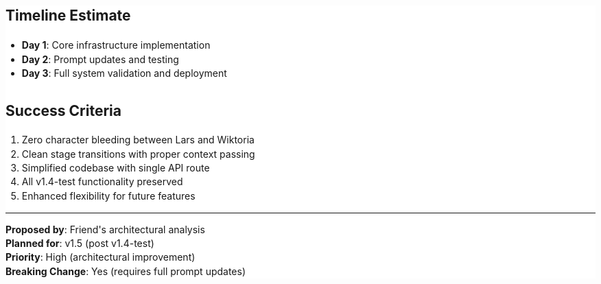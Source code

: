 ## Timeline Estimate
- **Day 1**: Core infrastructure implementation
- **Day 2**: Prompt updates and testing
- **Day 3**: Full system validation and deployment

## Success Criteria
1. Zero character bleeding between Lars and Wiktoria
2. Clean stage transitions with proper context passing
3. Simplified codebase with single API route
4. All v1.4-test functionality preserved
5. Enhanced flexibility for future features

---
**Proposed by**: Friend's architectural analysis  
**Planned for**: v1.5 (post v1.4-test)  
**Priority**: High (architectural improvement)  
**Breaking Change**: Yes (requires full prompt updates)
